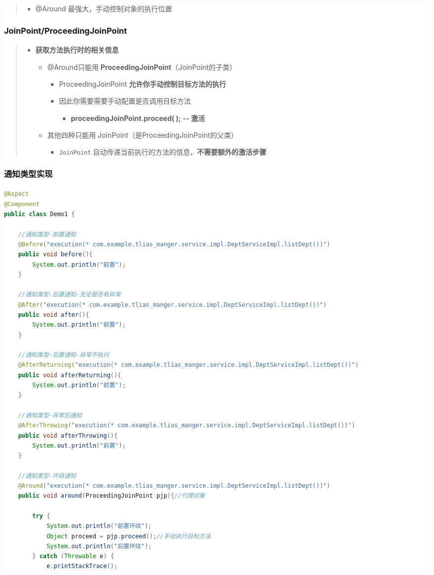 > - @Around 最强大，手动控制对象的执行位置



### JoinPoint/ProceedingJoinPoint

> - **获取方法执行时的相关信息**
>
>   - @Around只能用 **ProceedingJoinPoint**（JoinPoint的子类）
>
>     - ProceedingJoinPoint  **允许你手动控制目标方法的执行**
>
>     - 因此你需要需要手动配置是否调用目标方法
>
>       - **proceedingJoinPoint.proceed( );**  **--  激活**
>
>       
>
>   - 其他四种只能用 JoinPoint（是ProceedingJoinPoint的父类）
>
>     - `JoinPoint` 自动传递当前执行的方法的信息，**不需要额外的激活步骤**



### 通知类型实现

```java
@Aspect
@Component
public class Demo1 {

    //通知类型-前置通知
    @Before("execution(* com.example.tlias_manger.service.impl.DeptServiceImpl.listDept())")
    public void before(){
        System.out.println("前置");
    }

    //通知类型-后置通知-无论是否有异常
    @After("execution(* com.example.tlias_manger.service.impl.DeptServiceImpl.listDept())")
    public void after(){
        System.out.println("前置");
    }

    //通知类型-后置通知-异常不执行
    @AfterReturning("execution(* com.example.tlias_manger.service.impl.DeptServiceImpl.listDept())")
    public void afterReturning(){
        System.out.println("前置");
    }

    //通知类型-异常后通知
    @AfterThrowing("execution(* com.example.tlias_manger.service.impl.DeptServiceImpl.listDept())")
    public void afterThrowing(){
        System.out.println("前置");
    }

    //通知类型-环绕通知
    @Around("execution(* com.example.tlias_manger.service.impl.DeptServiceImpl.listDept())")
    public void around(ProceedingJoinPoint pjp){//代理对象

        try {
            System.out.println("前置环绕");
            Object proceed = pjp.proceed();//手动执行目标方法
            System.out.println("后置环绕");
        } catch (Throwable e) {
            e.printStackTrace();
```